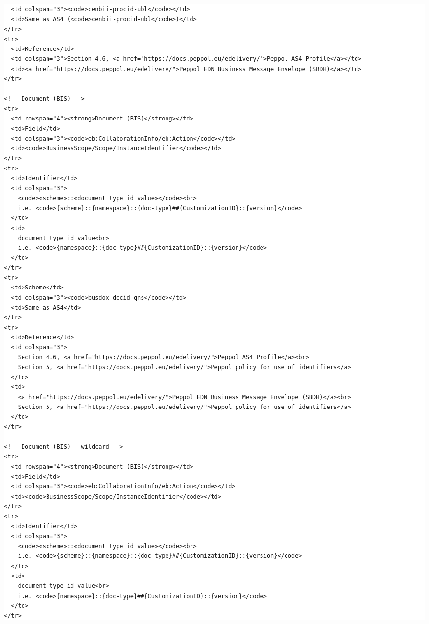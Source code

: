      <td colspan="3"><code>cenbii-procid-ubl</code></td>
      <td>Same as AS4 (<code>cenbii-procid-ubl</code>)</td>
    </tr>
    <tr>
      <td>Reference</td>
      <td colspan="3">Section 4.6, <a href="https://docs.peppol.eu/edelivery/">Peppol AS4 Profile</a></td>
      <td><a href="https://docs.peppol.eu/edelivery/">Peppol EDN Business Message Envelope (SBDH)</a></td>
    </tr>

    <!-- Document (BIS) -->
    <tr>
      <td rowspan="4"><strong>Document (BIS)</strong></td>
      <td>Field</td>
      <td colspan="3"><code>eb:CollaborationInfo/eb:Action</code></td>
      <td><code>BusinessScope/Scope/InstanceIdentifier</code></td>
    </tr>
    <tr>
      <td>Identifier</td>
      <td colspan="3">
        <code>«scheme»::«document type id value»</code><br>
        i.e. <code>{scheme}::{namespace}::{doc-type}##{CustomizationID}::{version}</code>
      </td>
      <td>
        document type id value<br>
        i.e. <code>{namespace}::{doc-type}##{CustomizationID}::{version}</code>
      </td>
    </tr>
    <tr>
      <td>Scheme</td>
      <td colspan="3"><code>busdox-docid-qns</code></td>
      <td>Same as AS4</td>
    </tr>
    <tr>
      <td>Reference</td>
      <td colspan="3">
        Section 4.6, <a href="https://docs.peppol.eu/edelivery/">Peppol AS4 Profile</a><br>
        Section 5, <a href="https://docs.peppol.eu/edelivery/">Peppol policy for use of identifiers</a>
      </td>
      <td>
        <a href="https://docs.peppol.eu/edelivery/">Peppol EDN Business Message Envelope (SBDH)</a><br>
        Section 5, <a href="https://docs.peppol.eu/edelivery/">Peppol policy for use of identifiers</a>
      </td>
    </tr>

    <!-- Document (BIS) - wildcard -->
    <tr>
      <td rowspan="4"><strong>Document (BIS)</strong></td>
      <td>Field</td>
      <td colspan="3"><code>eb:CollaborationInfo/eb:Action</code></td>
      <td><code>BusinessScope/Scope/InstanceIdentifier</code></td>
    </tr>
    <tr>
      <td>Identifier</td>
      <td colspan="3">
        <code>«scheme»::«document type id value»</code><br>
        i.e. <code>{scheme}::{namespace}::{doc-type}##{CustomizationID}::{version}</code>
      </td>
      <td>
        document type id value<br>
        i.e. <code>{namespace}::{doc-type}##{CustomizationID}::{version}</code>
      </td>
    </tr>
